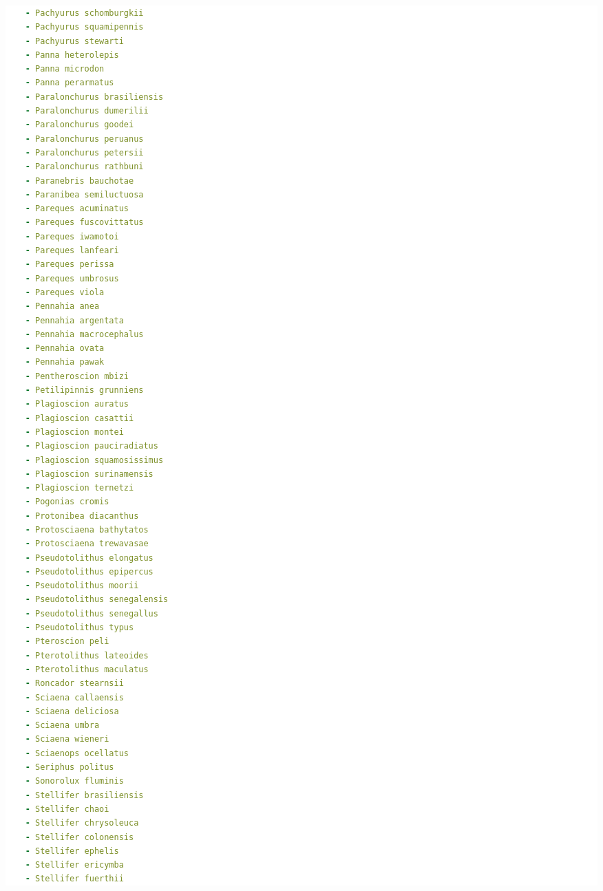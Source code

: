 ```yaml
    - Pachyurus schomburgkii
    - Pachyurus squamipennis
    - Pachyurus stewarti
    - Panna heterolepis
    - Panna microdon
    - Panna perarmatus
    - Paralonchurus brasiliensis
    - Paralonchurus dumerilii
    - Paralonchurus goodei
    - Paralonchurus peruanus
    - Paralonchurus petersii
    - Paralonchurus rathbuni
    - Paranebris bauchotae
    - Paranibea semiluctuosa
    - Pareques acuminatus
    - Pareques fuscovittatus
    - Pareques iwamotoi
    - Pareques lanfeari
    - Pareques perissa
    - Pareques umbrosus
    - Pareques viola
    - Pennahia anea
    - Pennahia argentata
    - Pennahia macrocephalus
    - Pennahia ovata
    - Pennahia pawak
    - Pentheroscion mbizi
    - Petilipinnis grunniens
    - Plagioscion auratus
    - Plagioscion casattii
    - Plagioscion montei
    - Plagioscion pauciradiatus
    - Plagioscion squamosissimus
    - Plagioscion surinamensis
    - Plagioscion ternetzi
    - Pogonias cromis
    - Protonibea diacanthus
    - Protosciaena bathytatos
    - Protosciaena trewavasae
    - Pseudotolithus elongatus
    - Pseudotolithus epipercus
    - Pseudotolithus moorii
    - Pseudotolithus senegalensis
    - Pseudotolithus senegallus
    - Pseudotolithus typus
    - Pteroscion peli
    - Pterotolithus lateoides
    - Pterotolithus maculatus
    - Roncador stearnsii
    - Sciaena callaensis
    - Sciaena deliciosa
    - Sciaena umbra
    - Sciaena wieneri
    - Sciaenops ocellatus
    - Seriphus politus
    - Sonorolux fluminis
    - Stellifer brasiliensis
    - Stellifer chaoi
    - Stellifer chrysoleuca
    - Stellifer colonensis
    - Stellifer ephelis
    - Stellifer ericymba
    - Stellifer fuerthii
```